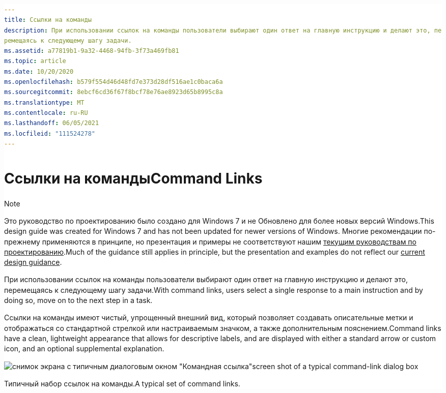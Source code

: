 ```yaml
---
title: Ссылки на команды
description: При использовании ссылок на команды пользователи выбирают один ответ на главную инструкцию и делают это, перемещаясь к следующему шагу задачи.
ms.assetid: a77819b1-9a32-4468-94fb-3f73a469fb81
ms.topic: article
ms.date: 10/20/2020
ms.openlocfilehash: b579f554d46d48fd7e373d28df516ae1c0baca6a
ms.sourcegitcommit: 8ebcf6cd36f67f8bcf78e76ae8923d65b8995c8a
ms.translationtype: MT
ms.contentlocale: ru-RU
ms.lasthandoff: 06/05/2021
ms.locfileid: "111524278"
---
```

# <a name="command-links"></a><span data-ttu-id="7a874-103">Ссылки на команды</span><span class="sxs-lookup"><span data-stu-id="7a874-103">Command Links</span></span>

> [!NOTE]
> <span data-ttu-id="7a874-104">Это руководство по проектированию было создано для Windows 7 и не Обновлено для более новых версий Windows.</span><span class="sxs-lookup"><span data-stu-id="7a874-104">This design guide was created for Windows 7 and has not been updated for newer versions of Windows.</span></span> <span data-ttu-id="7a874-105">Многие рекомендации по-прежнему применяются в принципе, но презентация и примеры не соответствуют нашим [текущим руководствам по проектированию](/windows/uwp/design/).</span><span class="sxs-lookup"><span data-stu-id="7a874-105">Much of the guidance still applies in principle, but the presentation and examples do not reflect our [current design guidance](/windows/uwp/design/).</span></span>

<span data-ttu-id="7a874-106">При использовании ссылок на команды пользователи выбирают один ответ на главную инструкцию и делают это, перемещаясь к следующему шагу задачи.</span><span class="sxs-lookup"><span data-stu-id="7a874-106">With command links, users select a single response to a main instruction and by doing so, move on to the next step in a task.</span></span>

<span data-ttu-id="7a874-107">Ссылки на команды имеют чистый, упрощенный внешний вид, который позволяет создавать описательные метки и отображаться со стандартной стрелкой или настраиваемым значком, а также дополнительным пояснением.</span><span class="sxs-lookup"><span data-stu-id="7a874-107">Command links have a clean, lightweight appearance that allows for descriptive labels, and are displayed with either a standard arrow or custom icon, and an optional supplemental explanation.</span></span>

![<span data-ttu-id="7a874-108">снимок экрана с типичным диалоговым окном "Командная ссылка"</span><span class="sxs-lookup"><span data-stu-id="7a874-108">screen shot of a typical command-link dialog box</span></span> ](images/ctrl-command-links-image1.png)

<span data-ttu-id="7a874-109">Типичный набор ссылок на команды.</span><span class="sxs-lookup"><span data-stu-id="7a874-109">A typical set of command links.</span></span>
